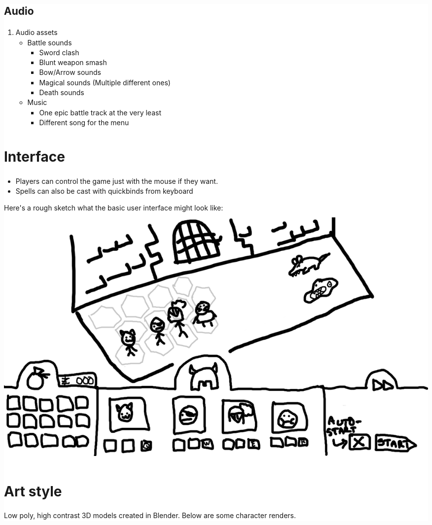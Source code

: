 ## Audio
1. Audio assets
    - Battle sounds
        - Sword clash
        - Blunt weapon smash
        - Bow/Arrow sounds
        - Magical sounds (Multiple different ones)
        - Death sounds
    - Music
        - One epic battle track at the very least
        - Different song for the menu


# Interface

- Players can control the game just with the mouse if they want.
- Spells can also be cast with quickbinds from keyboard

Here's a rough sketch what the basic user interface might look like:
<img src="Media/ui.png" height="500">

# Art style

Low poly, high contrast 3D models created in Blender. Below are some character renders.
